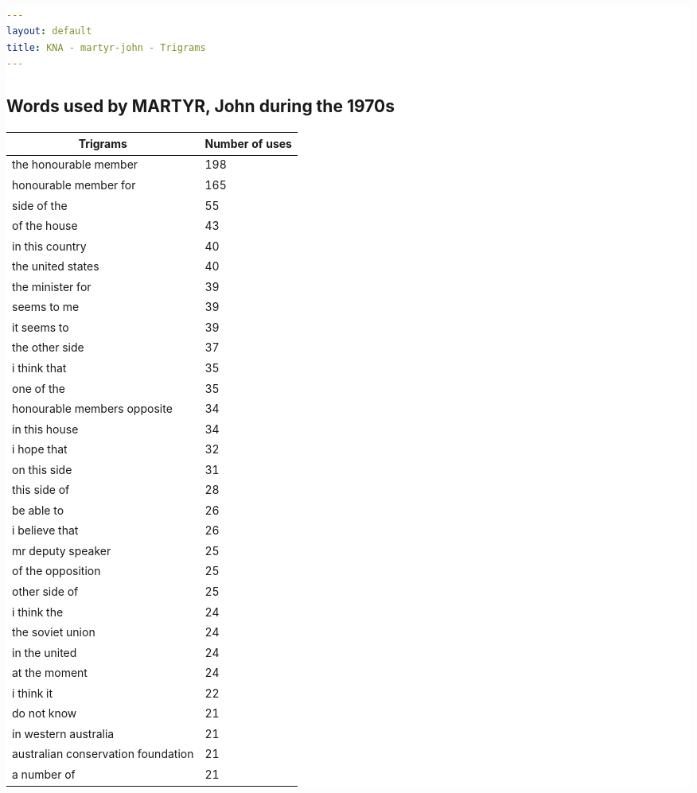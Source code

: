 ```yaml
---
layout: default
title: KNA - martyr-john - Trigrams
---
```

## Words used by MARTYR, John during the 1970s

| Trigrams | Number of uses |
|--------------|----------------|
|the honourable member|198|
|honourable member for|165|
|side of the|55|
|of the house|43|
|in this country|40|
|the united states|40|
|the minister for|39|
|seems to me|39|
|it seems to|39|
|the other side|37|
|i think that|35|
|one of the|35|
|honourable members opposite|34|
|in this house|34|
|i hope that|32|
|on this side|31|
|this side of|28|
|be able to|26|
|i believe that|26|
|mr deputy speaker|25|
|of the opposition|25|
|other side of|25|
|i think the|24|
|the soviet union|24|
|in the united|24|
|at the moment|24|
|i think it|22|
|do not know|21|
|in western australia|21|
|australian conservation foundation|21|
|a number of|21|